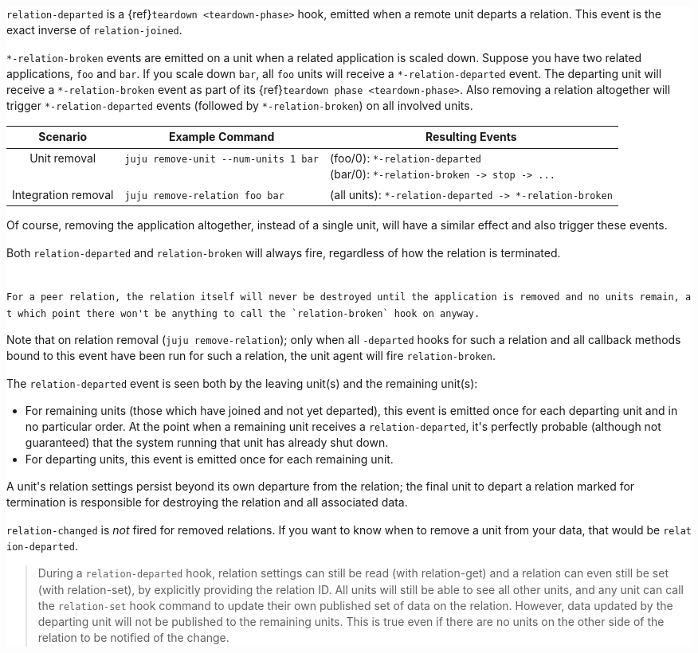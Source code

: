 
`relation-departed` is a {ref}`teardown <teardown-phase>` hook, emitted when a remote unit departs a relation.
This event is the exact inverse of `relation-joined`.


`*-relation-broken` events are emitted on a unit when a related application is scaled down. Suppose you have two related applications, `foo` and `bar`.
If you scale down `bar`, all `foo` units will receive a `*-relation-departed` event. The departing unit will receive a `*-relation-broken` event as part of its {ref}`teardown phase <teardown-phase>`.
Also removing a relation altogether will trigger `*-relation-departed` events (followed by `*-relation-broken`) on all involved units.

|   Scenario  | Example Command                          | Resulting Events                     |
| :-------: | -------------------------- | ------------------------------------ |
|  Unit removal   | `juju remove-unit --num-units 1 bar` | (foo/0): `*-relation-departed` <br> (bar/0): `*-relation-broken -> stop -> ...` |
|  Integration removal   | `juju remove-relation foo bar` | (all units): `*-relation-departed -> *-relation-broken` |

Of course, removing the application altogether, instead of a single unit, will have a similar effect and also trigger these events.

Both `relation-departed` and `relation-broken` will always fire, regardless of how the relation is terminated.

```{note}

For a peer relation, the relation itself will never be destroyed until the application is removed and no units remain, at which point there won't be anything to call the `relation-broken` hook on anyway.

```

Note that on relation removal (`juju remove-relation`); only when all `-departed` hooks for such a relation and all callback methods bound to this event have been run for such a relation, the unit agent will fire `relation-broken`.

The `relation-departed` event is seen both by the leaving unit(s) and the remaining unit(s):

- For remaining units (those which have joined and not yet departed), this event is emitted once for each departing unit and in no particular order. At the point when a remaining unit receives a `relation-departed`, it's perfectly probable (although not guaranteed) that the system running that unit has already shut down.
- For departing units, this event is emitted once for each remaining unit.


A unit's relation settings persist beyond its own departure from the relation; the final unit to depart a relation marked for termination is responsible for destroying the relation and all associated data.

`relation-changed` is *not* fired for removed relations.
If you want to know when to remove a unit from your data, that would be `relation-departed`.

> During a `relation-departed` hook, relation settings can still be read (with relation-get) and a relation can even still be set (with relation-set), by  explicitly providing the relation ID. All units will still be able to see all other units, and any unit can call the `relation-set` hook command to update their own published set of data on the relation. However, data updated by the departing unit will not be published to the remaining units. This is true even if there are no units on the other side of the relation to be notified of the change.
